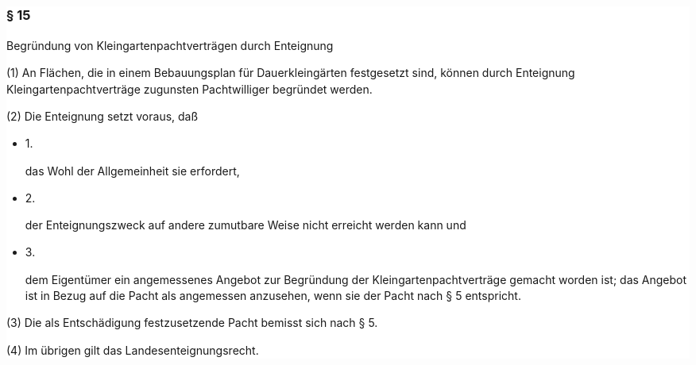 <span id="BJNR002100983BJNE001901320.html"></span>

### § 15  
Begründung von Kleingartenpachtverträgen durch Enteignung

<div>

<div class="jnhtml">

<div>

<div class="jurAbsatz">

(1) An Flächen, die in einem Bebauungsplan für Dauerkleingärten
festgesetzt sind, können durch Enteignung Kleingartenpachtverträge
zugunsten Pachtwilliger begründet werden.

</div>

<div class="jurAbsatz">

(2) Die Enteignung setzt voraus, daß

  - 1\.
    
    <div style="">
    
    das Wohl der Allgemeinheit sie erfordert,
    
    </div>

  - 2\.
    
    <div style="">
    
    der Enteignungszweck auf andere zumutbare Weise nicht erreicht
    werden kann und
    
    </div>

  - 3\.
    
    <div style="">
    
    dem Eigentümer ein angemessenes Angebot zur Begründung der
    Kleingartenpachtverträge gemacht worden ist; das Angebot ist in
    Bezug auf die Pacht als angemessen anzusehen, wenn sie der Pacht
    nach § 5 entspricht.
    
    </div>

</div>

<div class="jurAbsatz">

(3) Die als Entschädigung festzusetzende Pacht bemisst sich nach § 5.

</div>

<div class="jurAbsatz">

(4) Im übrigen gilt das Landesenteignungsrecht.
